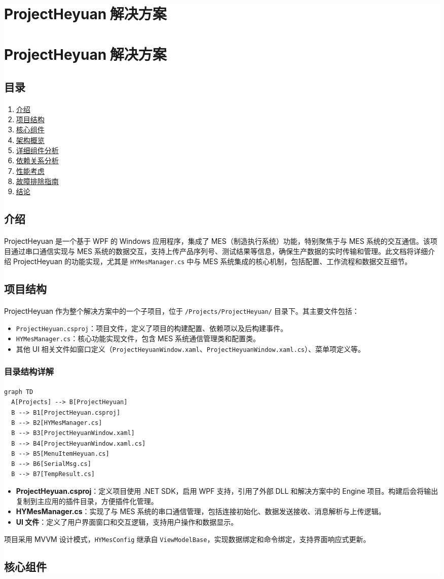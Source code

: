 # ProjectHeyuan 解决方案


# ProjectHeyuan 解决方案

## 目录
1. [介绍](#介绍)
2. [项目结构](#项目结构)
3. [核心组件](#核心组件)
4. [架构概览](#架构概览)
5. [详细组件分析](#详细组件分析)
6. [依赖关系分析](#依赖关系分析)
7. [性能考虑](#性能考虑)
8. [故障排除指南](#故障排除指南)
9. [结论](#结论)

## 介绍
ProjectHeyuan 是一个基于 WPF 的 Windows 应用程序，集成了 MES（制造执行系统）功能，特别聚焦于与 MES 系统的交互通信。该项目通过串口通信实现与 MES 系统的数据交互，支持上传产品序列号、测试结果等信息，确保生产数据的实时传输和管理。此文档将详细介绍 ProjectHeyuan 的功能实现，尤其是 `HYMesManager.cs` 中与 MES 系统集成的核心机制，包括配置、工作流程和数据交互细节。

## 项目结构
ProjectHeyuan 作为整个解决方案中的一个子项目，位于 `/Projects/ProjectHeyuan/` 目录下。其主要文件包括：

- `ProjectHeyuan.csproj`：项目文件，定义了项目的构建配置、依赖项以及后构建事件。
- `HYMesManager.cs`：核心功能实现文件，包含 MES 系统通信管理类和配置类。
- 其他 UI 相关文件如窗口定义（`ProjectHeyuanWindow.xaml`、`ProjectHeyuanWindow.xaml.cs`）、菜单项定义等。

### 目录结构详解
```mermaid
graph TD
  A[Projects] --> B[ProjectHeyuan]
  B --> B1[ProjectHeyuan.csproj]
  B --> B2[HYMesManager.cs]
  B --> B3[ProjectHeyuanWindow.xaml]
  B --> B4[ProjectHeyuanWindow.xaml.cs]
  B --> B5[MenuItemHeyuan.cs]
  B --> B6[SerialMsg.cs]
  B --> B7[TempResult.cs]
```

- **ProjectHeyuan.csproj**：定义项目使用 .NET SDK，启用 WPF 支持，引用了外部 DLL 和解决方案中的 Engine 项目。构建后会将输出复制到主应用的插件目录，方便插件化管理。
- **HYMesManager.cs**：实现了与 MES 系统的串口通信管理，包括连接初始化、数据发送接收、消息解析与上传逻辑。
- **UI 文件**：定义了用户界面窗口和交互逻辑，支持用户操作和数据显示。

项目采用 MVVM 设计模式，`HYMesConfig` 继承自 `ViewModelBase`，实现数据绑定和命令绑定，支持界面响应式更新。

## 核心组件
